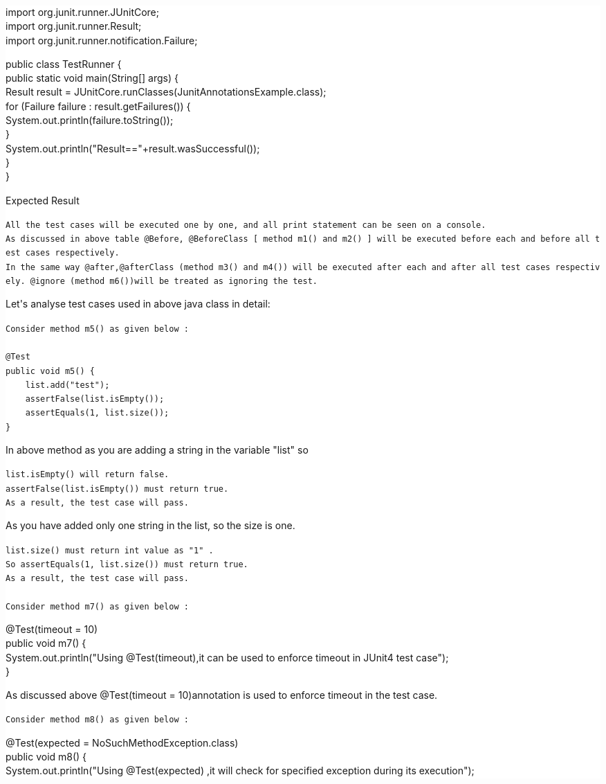 import org.junit.runner.JUnitCore;		
import org.junit.runner.Result;		
import org.junit.runner.notification.Failure;		

public class TestRunner {				
			public static void main(String[] args) {									
      Result result = JUnitCore.runClasses(JunitAnnotationsExample.class);					
			for (Failure failure : result.getFailures()) {							
         System.out.println(failure.toString());					
      }		
      System.out.println("Result=="+result.wasSuccessful());							
   }		
}      	

Expected Result

    All the test cases will be executed one by one, and all print statement can be seen on a console.
    As discussed in above table @Before, @BeforeClass [ method m1() and m2() ] will be executed before each and before all test cases respectively.
    In the same way @after,@afterClass (method m3() and m4()) will be executed after each and after all test cases respectively. @ignore (method m6())will be treated as ignoring the test.

Let's analyse test cases used in above java class in detail:

    Consider method m5() as given below : 

	@Test		
    public void m5() {					
        list.add("test");					
        assertFalse(list.isEmpty());			
        assertEquals(1, list.size());			
    }		

In above method as you are adding a string in the variable "list" so

    list.isEmpty() will return false.
    assertFalse(list.isEmpty()) must return true.
    As a result, the test case will pass.

As you have added only one string in the list, so the size is one.

    list.size() must return int value as "1" .
    So assertEquals(1, list.size()) must return true.
    As a result, the test case will pass. 

    Consider method m7() as given below : 

@Test(timeout = 10)		
    public void m7() {					
        System.out.println("Using @Test(timeout),it can be used to enforce timeout in JUnit4 test case");					
    }		

As discussed above @Test(timeout = 10)annotation is used to enforce timeout in the test case.

    Consider method m8() as given below : 

@Test(expected = NoSuchMethodException.class)				
    public void m8() {					
        System.out.println("Using @Test(expected) ,it will check for specified exception during its execution");					
    